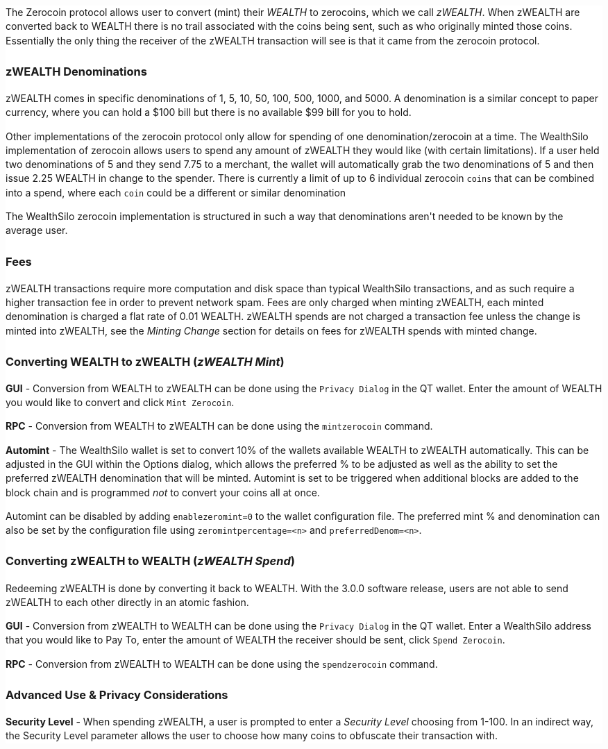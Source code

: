 The Zerocoin protocol allows user to convert (mint) their *WEALTH* to zerocoins, which we call *zWEALTH*. When zWEALTH are converted back to WEALTH there is no trail associated with the coins being sent, such as who originally minted those coins. Essentially the only thing the receiver of the zWEALTH transaction will see is that it came from the zerocoin protocol.

### zWEALTH Denominations
zWEALTH comes in specific denominations of 1, 5, 10, 50, 100, 500, 1000, and 5000. A denomination is a similar concept to paper currency, where you can hold a $100 bill but there is no available $99 bill for you to hold.

Other implementations of the zerocoin protocol only allow for spending of one denomination/zerocoin at a time. The WealthSilo implementation of zerocoin allows users to spend any amount of zWEALTH they would like (with certain limitations). If a user held two denominations of 5 and they send 7.75 to a merchant, the wallet will automatically grab the two denominations of 5 and then issue 2.25 WEALTH in change to the spender. There is currently a limit of up to 6 individual zerocoin `coins` that can be combined into a spend, where each `coin` could be a different or similar denomination

The WealthSilo zerocoin implementation is structured in such a way that denominations aren't needed to be known by the average user.

### Fees
zWEALTH transactions require more computation and disk space than typical WealthSilo transactions, and as such require a higher transaction fee in order to prevent network spam. Fees are only charged when minting zWEALTH, each minted denomination is charged a flat rate of 0.01 WEALTH. zWEALTH spends are not charged a transaction fee unless the change is minted into zWEALTH, see the *Minting Change* section for details on fees for zWEALTH spends with minted change.

### Converting WEALTH to zWEALTH (*zWEALTH Mint*)
**GUI** - Conversion from WEALTH to zWEALTH can be done using the `Privacy Dialog` in the QT wallet. Enter the amount of WEALTH you would like to convert and click `Mint Zerocoin`.

**RPC** - Conversion from WEALTH to zWEALTH can be done using the `mintzerocoin` command.

**Automint** - The WealthSilo wallet is set to convert 10% of the wallets available WEALTH to zWEALTH automatically. This can be adjusted in the GUI within the Options dialog, which allows the preferred % to be adjusted as well as the ability to set the preferred zWEALTH denomination that will be minted. Automint is set to be triggered when additional blocks are added to the block chain and is programmed *not* to convert your coins all at once.

Automint can be disabled by adding `enablezeromint=0` to the wallet configuration file. The preferred mint % and denomination can also be set by the configuration file using `zeromintpercentage=<n>` and `preferredDenom=<n>`.

### Converting zWEALTH to WEALTH (*zWEALTH Spend*)
Redeeming zWEALTH is done by converting it back to WEALTH. With the 3.0.0 software release, users are not able to send zWEALTH to each other directly in an atomic fashion.

**GUI** - Conversion from zWEALTH to WEALTH can be done using the `Privacy Dialog` in the QT wallet. Enter a WealthSilo address that you would like to Pay To, enter the amount of WEALTH the receiver should be sent, click `Spend Zerocoin`.

**RPC** - Conversion from zWEALTH to WEALTH can be done using the `spendzerocoin` command.

### Advanced Use & Privacy Considerations
**Security Level** - When spending zWEALTH, a user is prompted to enter a *Security Level* choosing from 1-100. In an indirect way, the Security Level parameter allows the user to choose how many coins to obfuscate their transaction with.
